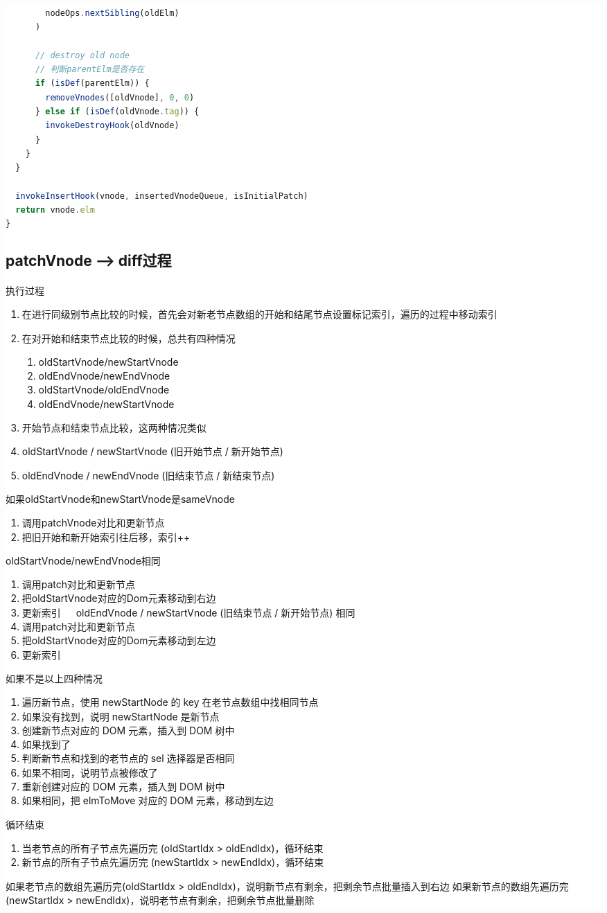```js
        nodeOps.nextSibling(oldElm)
      )

      // destroy old node
      // 判断parentElm是否存在
      if (isDef(parentElm)) {
        removeVnodes([oldVnode], 0, 0)
      } else if (isDef(oldVnode.tag)) {
        invokeDestroyHook(oldVnode)
      }
    }
  }

  invokeInsertHook(vnode, insertedVnodeQueue, isInitialPatch)
  return vnode.elm
}
```

## patchVnode --> diff过程

执行过程
  1. 在进行同级别节点比较的时候，首先会对新老节点数组的开始和结尾节点设置标记索引，遍历的过程中移动索引
  2. 在对开始和结束节点比较的时候，总共有四种情况
     1. oldStartVnode/newStartVnode
     2. oldEndVnode/newEndVnode
     3. oldStartVnode/oldEndVnode
     4. oldEndVnode/newStartVnode 

1. 开始节点和结束节点比较，这两种情况类似
  1. oldStartVnode / newStartVnode (旧开始节点 / 新开始节点)
  2. oldEndVnode / newEndVnode (旧结束节点 / 新结束节点)

如果oldStartVnode和newStartVnode是sameVnode
  1. 调用patchVnode对比和更新节点
  2. 把旧开始和新开始索引往后移，索引++

oldStartVnode/newEndVnode相同
  1. 调用patch对比和更新节点
  2. 把oldStartVnode对应的Dom元素移动到右边
  3. 更新索引
　
oldEndVnode / newStartVnode (旧结束节点 / 新开始节点) 相同
  1. 调用patch对比和更新节点
  2. 把oldStartVnode对应的Dom元素移动到左边
  3. 更新索引

如果不是以上四种情况
  1. 遍历新节点，使用 newStartNode 的 key 在老节点数组中找相同节点
  2. 如果没有找到，说明 newStartNode 是新节点
  3. 创建新节点对应的 DOM 元素，插入到 DOM 树中
  4. 如果找到了
  5. 判断新节点和找到的老节点的 sel 选择器是否相同
  6. 如果不相同，说明节点被修改了
  7. 重新创建对应的 DOM 元素，插入到 DOM 树中
  8. 如果相同，把 elmToMove 对应的 DOM 元素，移动到左边

循环结束
  1. 当老节点的所有子节点先遍历完 (oldStartIdx > oldEndIdx)，循环结束
  2. 新节点的所有子节点先遍历完 (newStartIdx > newEndIdx)，循环结束

 如果老节点的数组先遍历完(oldStartIdx > oldEndIdx)，说明新节点有剩余，把剩余节点批量插入到右边
 如果新节点的数组先遍历完(newStartIdx > newEndIdx)，说明老节点有剩余，把剩余节点批量删除


